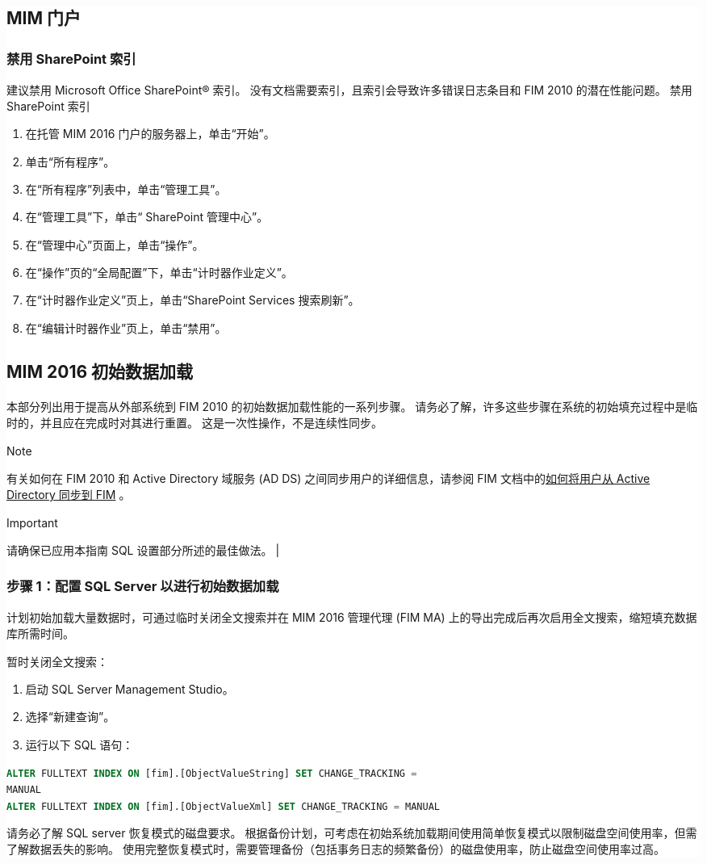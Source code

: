 ## MIM 门户
<a id="mim-portal" class="xliff"></a>


### 禁用 SharePoint 索引
<a id="disable-sharepoint-indexing" class="xliff"></a>

建议禁用 Microsoft Office SharePoint® 索引。 没有文档需要索引，且索引会导致许多错误日志条目和 FIM 2010 的潜在性能问题。 禁用 SharePoint 索引

1.  在托管 MIM 2016 门户的服务器上，单击“开始”。

2.  单击“所有程序”。

3.  在“所有程序”列表中，单击“管理工具”。

4.  在“管理工具”下，单击“ SharePoint 管理中心”。

5.  在“管理中心”页面上，单击“操作”。

6.  在“操作”页的“全局配置”下，单击“计时器作业定义”。

7.  在“计时器作业定义”页上，单击“SharePoint Services 搜索刷新”。

8.  在“编辑计时器作业”页上，单击“禁用”。

## MIM 2016 初始数据加载
<a id="mim-2016-initial-data-load" class="xliff"></a>

本部分列出用于提高从外部系统到 FIM 2010 的初始数据加载性能的一系列步骤。 请务必了解，许多这些步骤在系统的初始填充过程中是临时的，并且应在完成时对其进行重置。 这是一次性操作，不是连续性同步。

>[!NOTE]
有关如何在 FIM 2010 和 Active Directory 域服务 (AD DS) 之间同步用户的详细信息，请参阅 FIM 文档中的[如何将用户从 Active Directory 同步到 FIM](http://go.microsoft.com/fwlink/?LinkID=188277) 。

>[!IMPORTANT]
请确保已应用本指南 SQL 设置部分所述的最佳做法。                                                                                                                                                      |

### 步骤 1：配置 SQL Server 以进行初始数据加载
<a id="step-1-configure-the-sql-server-for-initial-data-load" class="xliff"></a>
计划初始加载大量数据时，可通过临时关闭全文搜索并在 MIM 2016 管理代理 (FIM MA) 上的导出完成后再次启用全文搜索，缩短填充数据库所需时间。

暂时关闭全文搜索：

1.  启动 SQL Server Management Studio。

2.  选择“新建查询”。

3.  运行以下 SQL 语句：

```SQL
ALTER FULLTEXT INDEX ON [fim].[ObjectValueString] SET CHANGE_TRACKING =
MANUAL
ALTER FULLTEXT INDEX ON [fim].[ObjectValueXml] SET CHANGE_TRACKING = MANUAL
```

请务必了解 SQL server 恢复模式的磁盘要求。 根据备份计划，可考虑在初始系统加载期间使用简单恢复模式以限制磁盘空间使用率，但需了解数据丢失的影响。
使用完整恢复模式时，需要管理备份（包括事务日志的频繁备份）的磁盘使用率，防止磁盘空间使用率过高。
